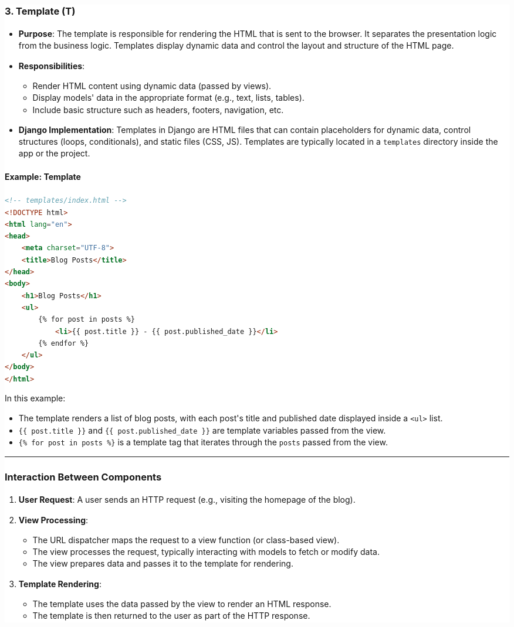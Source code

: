 ### 3. **Template** (T)
- **Purpose**: The template is responsible for rendering the HTML that is sent to the browser. It separates the presentation logic from the business logic. Templates display dynamic data and control the layout and structure of the HTML page.
- **Responsibilities**:
  - Render HTML content using dynamic data (passed by views).
  - Display models' data in the appropriate format (e.g., text, lists, tables).
  - Include basic structure such as headers, footers, navigation, etc.
  
- **Django Implementation**: Templates in Django are HTML files that can contain placeholders for dynamic data, control structures (loops, conditionals), and static files (CSS, JS). Templates are typically located in a `templates` directory inside the app or the project.

#### Example: Template
```html
<!-- templates/index.html -->
<!DOCTYPE html>
<html lang="en">
<head>
    <meta charset="UTF-8">
    <title>Blog Posts</title>
</head>
<body>
    <h1>Blog Posts</h1>
    <ul>
        {% for post in posts %}
            <li>{{ post.title }} - {{ post.published_date }}</li>
        {% endfor %}
    </ul>
</body>
</html>
```
In this example:
- The template renders a list of blog posts, with each post's title and published date displayed inside a `<ul>` list.
- `{{ post.title }}` and `{{ post.published_date }}` are template variables passed from the view.
- `{% for post in posts %}` is a template tag that iterates through the `posts` passed from the view.

---

### Interaction Between Components

1. **User Request**: A user sends an HTTP request (e.g., visiting the homepage of the blog).
   
2. **View Processing**:
   - The URL dispatcher maps the request to a view function (or class-based view).
   - The view processes the request, typically interacting with models to fetch or modify data.
   - The view prepares data and passes it to the template for rendering.

3. **Template Rendering**:
   - The template uses the data passed by the view to render an HTML response.
   - The template is then returned to the user as part of the HTTP response.
